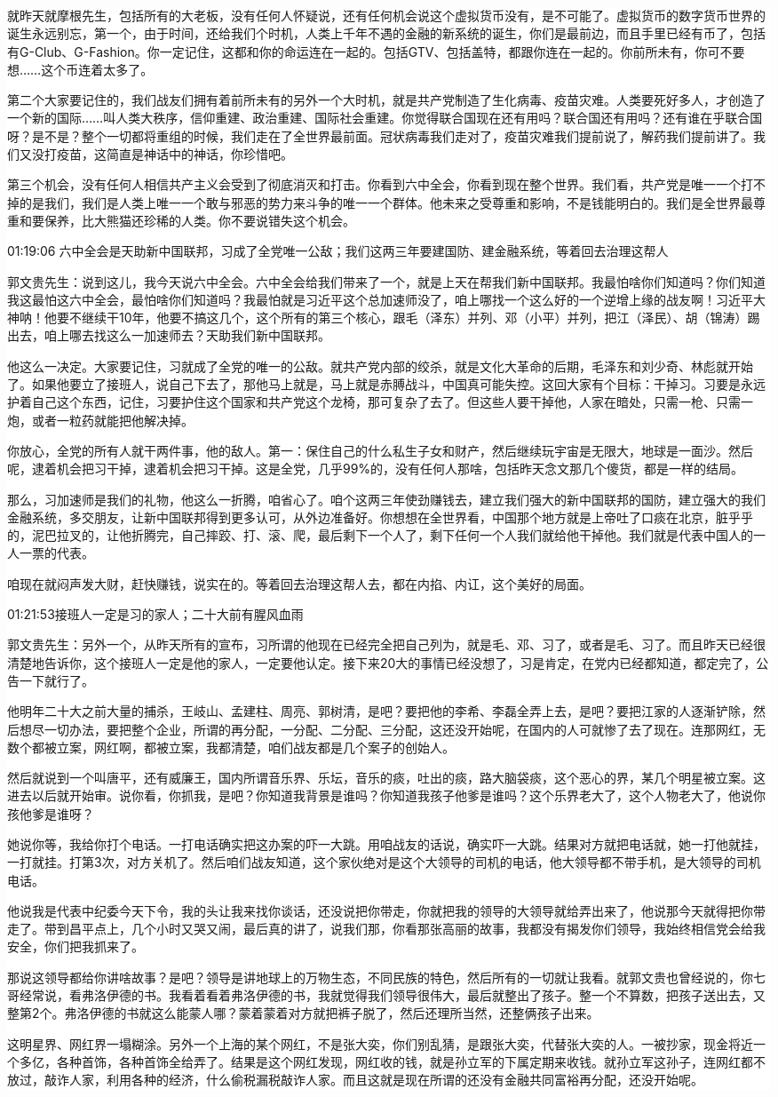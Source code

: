 
就昨天就摩根先生，包括所有的大老板，没有任何人怀疑说，还有任何机会说这个虚拟货币没有，是不可能了。虚拟货币的数字货币世界的诞生永远别忘，第一个，由于时间，还给我们个时机，人类上千年不遇的金融的新系统的诞生，你们是最前边，而且手里已经有币了，包括有G-Club、G-Fashion。你一定记住，这都和你的命运连在一起的。包括GTV、包括盖特，都跟你连在一起的。你前所未有，你可不要想……这个币连着太多了。


第二个大家要记住的，我们战友们拥有着前所未有的另外一个大时机，就是共产党制造了生化病毒、疫苗灾难。人类要死好多人，才创造了一个新的国际……叫人类大秩序，信仰重建、政治重建、国际社会重建。你觉得联合国现在还有用吗？联合国还有用吗？还有谁在乎联合国呀？是不是？整个一切都将重组的时候，我们走在了全世界最前面。冠状病毒我们走对了，疫苗灾难我们提前说了，解药我们提前讲了。我们又没打疫苗，这简直是神话中的神话，你珍惜吧。


第三个机会，没有任何人相信共产主义会受到了彻底消灭和打击。你看到六中全会，你看到现在整个世界。我们看，共产党是唯一一个打不掉的是我们，我们是人类上唯一一个敢与邪恶的势力来斗争的唯一一个群体。他未来之受尊重和影响，不是钱能明白的。我们是全世界最尊重和要保养，比大熊猫还珍稀的人类。你不要说错失这个机会。


01:19:06 六中全会是天助新中国联邦，习成了全党唯一公敌；我们这两三年要建国防、建金融系统，等着回去治理这帮人

郭文贵先生：说到这儿，我今天说六中全会。六中全会给我们带来了一个，就是上天在帮我们新中国联邦。我最怕啥你们知道吗？你们知道我这最怕这六中全会，最怕啥你们知道吗？我最怕就是习近平这个总加速师没了，咱上哪找一个这么好的一个逆增上缘的战友啊！习近平大神呐！他要不继续干10年，他要不搞这几个，这个所有的第三个核心，跟毛（泽东）并列、邓（小平）并列，把江（泽民）、胡（锦涛）踢出去，咱上哪去找这么一加速师去？天助我们新中国联邦。


他这么一决定。大家要记住，习就成了全党的唯一的公敌。就共产党内部的绞杀，就是文化大革命的后期，毛泽东和刘少奇、林彪就开始了。如果他要立了接班人，说自己下去了，那他马上就是，马上就是赤膊战斗，中国真可能失控。这回大家有个目标：干掉习。习要是永远护着自己这个东西，记住，习要护住这个国家和共产党这个龙椅，那可复杂了去了。但这些人要干掉他，人家在暗处，只需一枪、只需一炮，或者一粒药就能把他解决掉。


你放心，全党的所有人就干两件事，他的敌人。第一：保住自己的什么私生子女和财产，然后继续玩宇宙是无限大，地球是一面沙。然后呢，逮着机会把习干掉，逮着机会把习干掉。这是全党，几乎99%的，没有任何人那啥，包括昨天念文那几个傻货，都是一样的结局。


那么，习加速师是我们的礼物，他这么一折腾，咱省心了。咱个这两三年使劲赚钱去，建立我们强大的新中国联邦的国防，建立强大的我们金融系统，多交朋友，让新中国联邦得到更多认可，从外边准备好。你想想在全世界看，中国那个地方就是上帝吐了口痰在北京，脏乎乎的，泥巴拉叉的，让他折腾完，自己摔跤、打、滚、爬，最后剩下一个人了，剩下任何一个人我们就给他干掉他。我们就是代表中国人的一人一票的代表。


咱现在就闷声发大财，赶快赚钱，说实在的。等着回去治理这帮人去，都在内掐、内讧，这个美好的局面。


01:21:53接班人一定是习的家人；二十大前有腥风血雨

郭文贵先生：另外一个，从昨天所有的宣布，习所谓的他现在已经完全把自己列为，就是毛、邓、习了，或者是毛、习了。而且昨天已经很清楚地告诉你，这个接班人一定是他的家人，一定要他认定。接下来20大的事情已经没想了，习是肯定，在党内已经都知道，都定完了，公告一下就行了。


他明年二十大之前大量的捕杀，王岐山、孟建柱、周亮、郭树清，是吧？要把他的李希、李磊全弄上去，是吧？要把江家的人逐渐铲除，然后想尽一切办法，要把整个企业，所谓的再分配，一分配、二分配、三分配，这还没开始呢，在国内的人可就惨了去了现在。连那网红，无数个都被立案，网红啊，都被立案，我都清楚，咱们战友都是几个案子的创始人。


然后就说到一个叫唐平，还有威廉王，国内所谓音乐界、乐坛，音乐的痰，吐出的痰，路大脑袋痰，这个恶心的界，某几个明星被立案。这进去以后就开始审。说你看，你抓我，是吧？你知道我背景是谁吗？你知道我孩子他爹是谁吗？这个乐界老大了，这个人物老大了，他说你孩他爹是谁呀？


她说你等，我给你打个电话。一打电话确实把这办案的吓一大跳。用咱战友的话说，确实吓一大跳。结果对方就把电话就，她一打他就挂，一打就挂。打第3次，对方关机了。然后咱们战友知道，这个家伙绝对是这个大领导的司机的电话，他大领导都不带手机，是大领导的司机电话。


他说我是代表中纪委今天下令，我的头让我来找你谈话，还没说把你带走，你就把我的领导的大领导就给弄出来了，他说那今天就得把你带走了。带到昌平点上，几个小时又哭又闹，最后真的讲了，说我们那，你看那张高丽的故事，我都没有揭发你们领导，我始终相信党会给我安全，你们把我抓来了。


那说这领导都给你讲啥故事？是吧？领导是讲地球上的万物生态，不同民族的特色，然后所有的一切就让我看。就郭文贵也曾经说的，你七哥经常说，看弗洛伊德的书。我看着看着弗洛伊德的书，我就觉得我们领导很伟大，最后就整出了孩子。整一个不算数，把孩子送出去，又整第2个。弗洛伊德的书就这么能蒙人哪？蒙着蒙着对方就把裤子脱了，然后还理所当然，还整俩孩子出来。


这明星界、网红界一塌糊涂。另外一个上海的某个网红，不是张大奕，你们别乱猜，是跟张大奕，代替张大奕的人。一被抄家，现金将近一个多亿，各种首饰，各种首饰全给弄了。结果是这个网红发现，网红收的钱，就是孙立军的下属定期来收钱。就孙立军这孙子，连网红都不放过，敲诈人家，利用各种的经济，什么偷税漏税敲诈人家。而且这就是现在所谓的还没有金融共同富裕再分配，还没开始呢。
